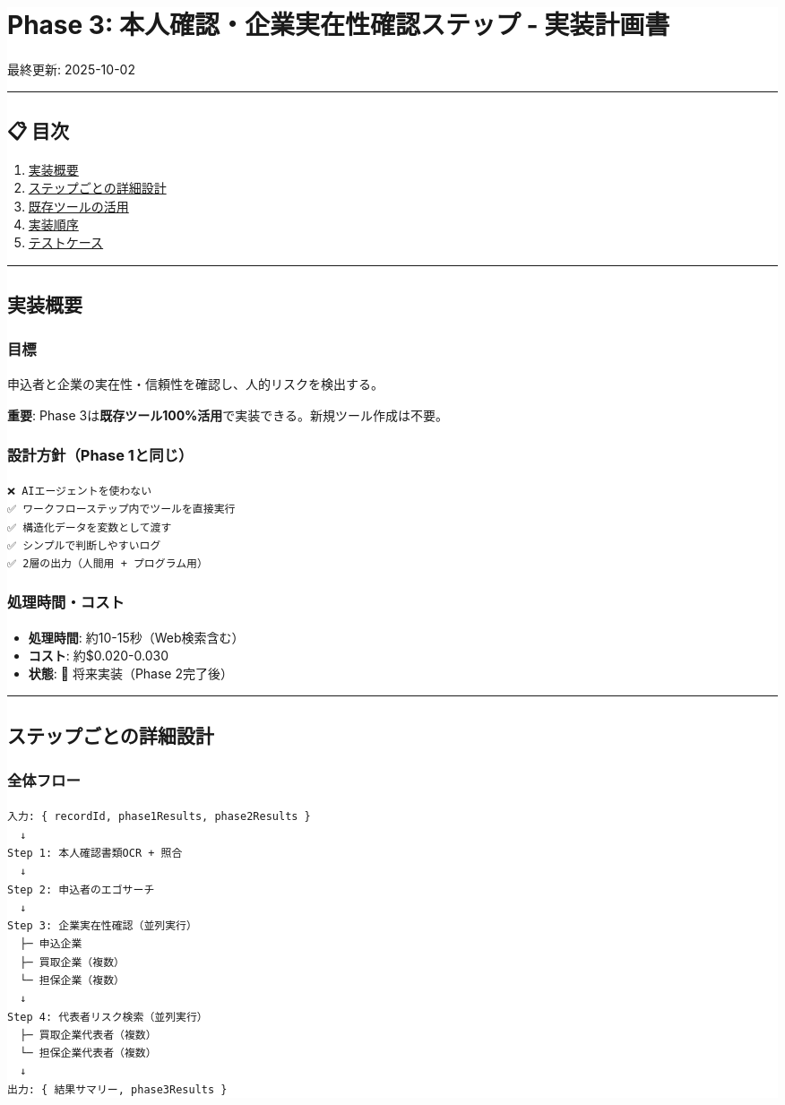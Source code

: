# Phase 3: 本人確認・企業実在性確認ステップ - 実装計画書

最終更新: 2025-10-02

---

## 📋 目次

1. [実装概要](#実装概要)
2. [ステップごとの詳細設計](#ステップごとの詳細設計)
3. [既存ツールの活用](#既存ツールの活用)
4. [実装順序](#実装順序)
5. [テストケース](#テストケース)

---

## 実装概要

### 目標

申込者と企業の実在性・信頼性を確認し、人的リスクを検出する。

**重要**: Phase 3は**既存ツール100%活用**で実装できる。新規ツール作成は不要。

### 設計方針（Phase 1と同じ）

```
❌ AIエージェントを使わない
✅ ワークフローステップ内でツールを直接実行
✅ 構造化データを変数として渡す
✅ シンプルで判断しやすいログ
✅ 2層の出力（人間用 + プログラム用）
```

### 処理時間・コスト

- **処理時間**: 約10-15秒（Web検索含む）
- **コスト**: 約$0.020-0.030
- **状態**: 🔮 将来実装（Phase 2完了後）

---

## ステップごとの詳細設計

### 全体フロー

```
入力: { recordId, phase1Results, phase2Results }
  ↓
Step 1: 本人確認書類OCR + 照合
  ↓
Step 2: 申込者のエゴサーチ
  ↓
Step 3: 企業実在性確認（並列実行）
  ├─ 申込企業
  ├─ 買取企業（複数）
  └─ 担保企業（複数）
  ↓
Step 4: 代表者リスク検索（並列実行）
  ├─ 買取企業代表者（複数）
  └─ 担保企業代表者（複数）
  ↓
出力: { 結果サマリー, phase3Results }
```